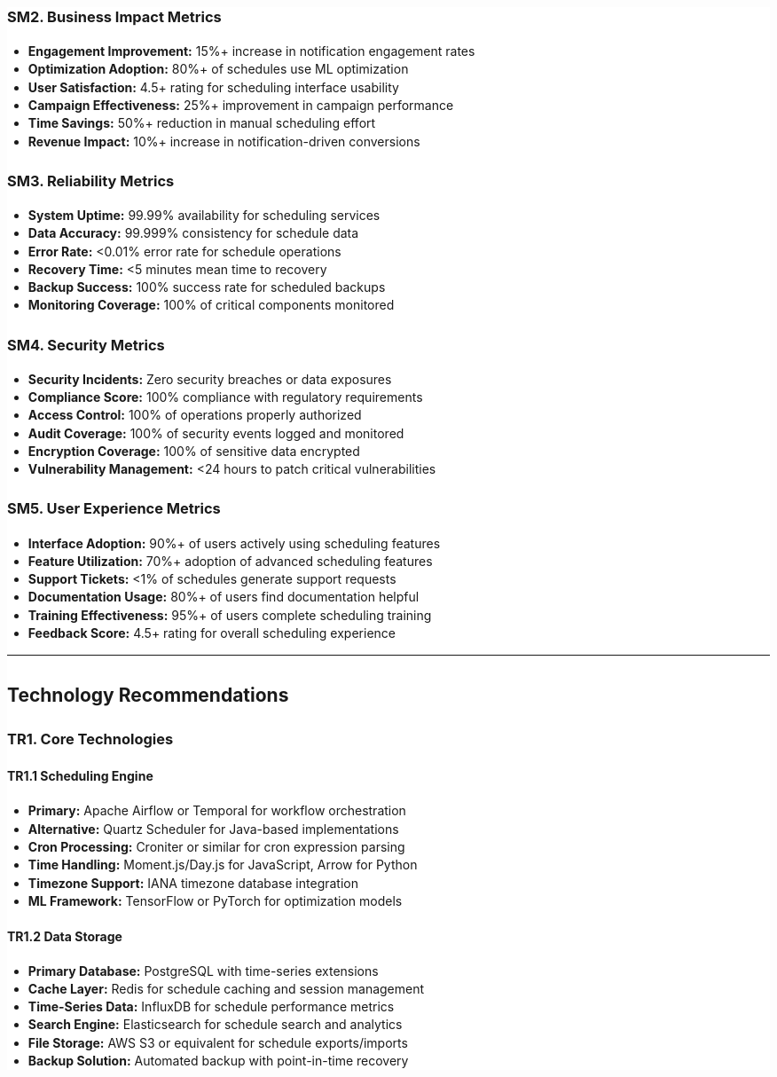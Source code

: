 ### SM2. Business Impact Metrics
- **Engagement Improvement:** 15%+ increase in notification engagement rates
- **Optimization Adoption:** 80%+ of schedules use ML optimization
- **User Satisfaction:** 4.5+ rating for scheduling interface usability
- **Campaign Effectiveness:** 25%+ improvement in campaign performance
- **Time Savings:** 50%+ reduction in manual scheduling effort
- **Revenue Impact:** 10%+ increase in notification-driven conversions

### SM3. Reliability Metrics
- **System Uptime:** 99.99% availability for scheduling services
- **Data Accuracy:** 99.999% consistency for schedule data
- **Error Rate:** <0.01% error rate for schedule operations
- **Recovery Time:** <5 minutes mean time to recovery
- **Backup Success:** 100% success rate for scheduled backups
- **Monitoring Coverage:** 100% of critical components monitored

### SM4. Security Metrics
- **Security Incidents:** Zero security breaches or data exposures
- **Compliance Score:** 100% compliance with regulatory requirements
- **Access Control:** 100% of operations properly authorized
- **Audit Coverage:** 100% of security events logged and monitored
- **Encryption Coverage:** 100% of sensitive data encrypted
- **Vulnerability Management:** <24 hours to patch critical vulnerabilities

### SM5. User Experience Metrics
- **Interface Adoption:** 90%+ of users actively using scheduling features
- **Feature Utilization:** 70%+ adoption of advanced scheduling features
- **Support Tickets:** <1% of schedules generate support requests
- **Documentation Usage:** 80%+ of users find documentation helpful
- **Training Effectiveness:** 95%+ of users complete scheduling training
- **Feedback Score:** 4.5+ rating for overall scheduling experience

---

## Technology Recommendations

### TR1. Core Technologies

#### TR1.1 Scheduling Engine
- **Primary:** Apache Airflow or Temporal for workflow orchestration
- **Alternative:** Quartz Scheduler for Java-based implementations
- **Cron Processing:** Croniter or similar for cron expression parsing
- **Time Handling:** Moment.js/Day.js for JavaScript, Arrow for Python
- **Timezone Support:** IANA timezone database integration
- **ML Framework:** TensorFlow or PyTorch for optimization models

#### TR1.2 Data Storage
- **Primary Database:** PostgreSQL with time-series extensions
- **Cache Layer:** Redis for schedule caching and session management
- **Time-Series Data:** InfluxDB for schedule performance metrics
- **Search Engine:** Elasticsearch for schedule search and analytics
- **File Storage:** AWS S3 or equivalent for schedule exports/imports
- **Backup Solution:** Automated backup with point-in-time recovery
